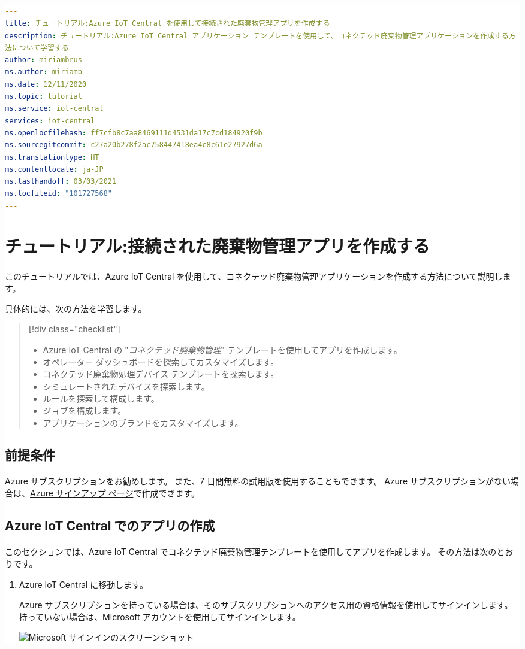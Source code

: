 ```yaml
---
title: チュートリアル:Azure IoT Central を使用して接続された廃棄物管理アプリを作成する
description: チュートリアル:Azure IoT Central アプリケーション テンプレートを使用して、コネクテッド廃棄物管理アプリケーションを作成する方法について学習する
author: miriambrus
ms.author: miriamb
ms.date: 12/11/2020
ms.topic: tutorial
ms.service: iot-central
services: iot-central
ms.openlocfilehash: ff7cfb8c7aa8469111d4531da17c7cd184920f9b
ms.sourcegitcommit: c27a20b278f2ac758447418ea4c8c61e27927d6a
ms.translationtype: HT
ms.contentlocale: ja-JP
ms.lasthandoff: 03/03/2021
ms.locfileid: "101727568"
---
```

# <a name="tutorial-create-a-connected-waste-management-app"></a>チュートリアル:接続された廃棄物管理アプリを作成する

このチュートリアルでは、Azure IoT Central を使用して、コネクテッド廃棄物管理アプリケーションを作成する方法について説明します。 

具体的には、次の方法を学習します。 

> [!div class="checklist"]
> * Azure IoT Central の "*コネクテッド廃棄物管理*" テンプレートを使用してアプリを作成します。
> * オペレーター ダッシュボードを探索してカスタマイズします。 
> * コネクテッド廃棄物処理デバイス テンプレートを探索します。
> * シミュレートされたデバイスを探索します。
> * ルールを探索して構成します。
> * ジョブを構成します。
> * アプリケーションのブランドをカスタマイズします。

## <a name="prerequisites"></a>前提条件

Azure サブスクリプションをお勧めします。 また、7 日間無料の試用版を使用することもできます。 Azure サブスクリプションがない場合は、[Azure サインアップ ページ](https://aka.ms/createazuresubscription)で作成できます。

## <a name="create-your-app-in-azure-iot-central"></a>Azure IoT Central でのアプリの作成

このセクションでは、Azure IoT Central でコネクテッド廃棄物管理テンプレートを使用してアプリを作成します。 その方法は次のとおりです。

1. [Azure IoT Central](https://aka.ms/iotcentral) に移動します。

    Azure サブスクリプションを持っている場合は、そのサブスクリプションへのアクセス用の資格情報を使用してサインインします。 持っていない場合は、Microsoft アカウントを使用してサインインします。

    ![Microsoft サインインのスクリーンショット](./media/tutorial-connectedwastemanagement/sign-in.png)
